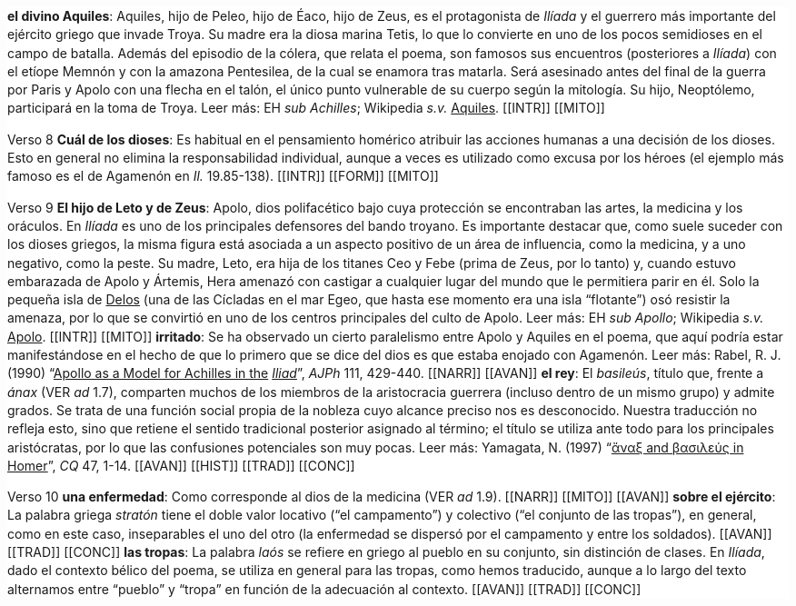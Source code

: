 **el divino Aquiles**: Aquiles, hijo de Peleo, hijo de Éaco, hijo de Zeus, es el protagonista de *Ilíada* y el guerrero más importante del ejército griego que invade Troya. Su madre era la diosa marina Tetis, lo que lo convierte en uno de los pocos semidioses en el campo de batalla. Además del episodio de la cólera, que relata el poema, son famosos sus encuentros (posteriores a *Ilíada*) con el etíope Memnón y con la amazona Pentesilea, de la cual se enamora tras matarla. Será asesinado antes del final de la guerra por Paris y Apolo con una flecha en el talón, el único punto vulnerable de su cuerpo según la mitología. Su hijo, Neoptólemo, participará en la toma de Troya. Leer más: EH *sub Achilles*; Wikipedia *s.v.* [Aquiles](https://es.wikipedia.org/wiki/Aquiles). \[[INTR]\] [[MITO]]

Verso 8
**Cuál de los dioses**: Es habitual en el pensamiento homérico atribuir las acciones humanas a una decisión de los dioses. Esto en general no elimina la responsabilidad individual, aunque a veces es utilizado como excusa por los héroes (el ejemplo más famoso es el de Agamenón en *Il.* 19.85-138). \[[INTR]\] [[FORM]] [[MITO]]

Verso 9
**El hijo de Leto y de Zeus**: Apolo, dios polifacético bajo cuya protección se encontraban las artes, la medicina y los oráculos. En *Ilíada* es uno de los principales defensores del bando troyano. Es importante destacar que, como suele suceder con los dioses griegos, la misma figura está asociada a un aspecto positivo de un área de influencia, como la medicina, y a uno negativo, como la peste. Su madre, Leto, era hija de los titanes Ceo y Febe (prima de Zeus, por lo tanto) y, cuando estuvo embarazada de Apolo y Ártemis, Hera amenazó con castigar a cualquier lugar del mundo que le permitiera parir en él. Solo la pequeña isla de [Delos](https://pleiades.stoa.org/places/599588) (una de las Cícladas en el mar Egeo, que hasta ese momento era una isla “flotante”) osó resistir la amenaza, por lo que se convirtió en uno de los centros principales del culto de Apolo. Leer más: EH *sub Apollo*; Wikipedia *s.v.* [Apolo](https://es.wikipedia.org/wiki/Apolo). \[[INTR]\] [[MITO]]
**irritado**: Se ha observado un cierto paralelismo entre Apolo y Aquiles en el poema, que aquí podría estar manifestándose en el hecho de que lo primero que se dice del dios es que estaba enojado con Agamenón. Leer más: Rabel, R. J. (1990) “[Apollo as a Model for Achilles in the](https://www.google.com/url?sa=t&rct=j&q=&esrc=s&source=web&cd=1&cad=rja&uact=8&ved=2ahUKEwjx-ZW27ufoAhV5J7kGHeCVC5MQFjAAegQIARAB&url=https%3A%2F%2Fwww.jstor.org%2Fstable%2F295239&usg=AOvVaw3Ix3mlwou87ki_LO9FDqSe) [*Iliad*](https://www.google.com/url?sa=t&rct=j&q=&esrc=s&source=web&cd=1&cad=rja&uact=8&ved=2ahUKEwjx-ZW27ufoAhV5J7kGHeCVC5MQFjAAegQIARAB&url=https%3A%2F%2Fwww.jstor.org%2Fstable%2F295239&usg=AOvVaw3Ix3mlwou87ki_LO9FDqSe)”, *AJPh* 111, 429-440. \[[NARR]\] [[AVAN]]
**el rey**: El *basileús*, título que, frente a *ánax* (VER *ad* 1.7), comparten muchos de los miembros de la aristocracia guerrera (incluso dentro de un mismo grupo) y admite grados. Se trata de una función social propia de la nobleza cuyo alcance preciso nos es desconocido. Nuestra traducción no refleja esto, sino que retiene el sentido tradicional posterior asignado al término; el título se utiliza ante todo para los principales aristócratas, por lo que las confusiones potenciales son muy pocas. Leer más: Yamagata, N. (1997) “[ἄναξ and βασιλεύς in Homer](https://www.google.com/url?sa=t&rct=j&q=&esrc=s&source=web&cd=1&cad=rja&uact=8&ved=2ahUKEwjH6p_Q7OfoAhUaK7kGHbosB-UQFjAAegQIBBAB&url=https%3A%2F%2Fwww.jstor.org%2Fstable%2F639593&usg=AOvVaw0fRFRIW84fTcRQxGYJFOTr)”, *CQ* 47, 1-14. \[[AVAN]\] [[HIST]] \[[TRAD]\] [[CONC]]

Verso 10
**una enfermedad**: Como corresponde al dios de la medicina (VER *ad* 1.9). \[[NARR]\] [[MITO]] [[AVAN]]
**sobre el ejército**: La palabra griega *stratón* tiene el doble valor locativo (“el campamento”) y colectivo (“el conjunto de las tropas”), en general, como en este caso, inseparables el uno del otro (la enfermedad se dispersó por el campamento y entre los soldados). \[[AVAN]\] [[TRAD]] [[CONC]]
**las tropas**: La palabra *laós* se refiere en griego al pueblo en su conjunto, sin distinción de clases. Εn *Ilíada*, dado el contexto bélico del poema, se utiliza en general para las tropas, como hemos traducido, aunque a lo largo del texto alternamos entre “pueblo” y “tropa” en función de la adecuación al contexto. \[[AVAN]\] [[TRAD]] [[CONC]]
